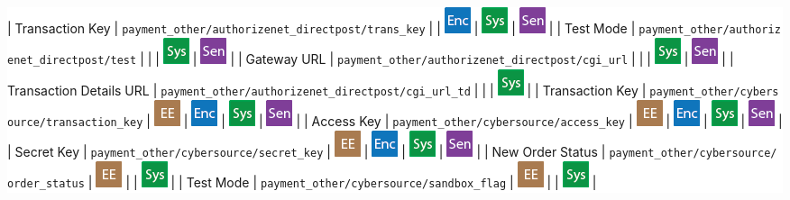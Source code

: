 | Transaction Key | `payment_other/authorizenet_directpost/trans_key` |  | ![Encrypted](/help/assets/configuration/cloud-enc.png) | ![Sys-specific](/help/assets/configuration/cloud-env.png) | ![Sensitive](/help/assets/configuration/cloud-sens.png) |
| Test Mode | `payment_other/authorizenet_directpost/test` |  | | ![Sys-specific](/help/assets/configuration/cloud-env.png) | ![Sensitive](/help/assets/configuration/cloud-sens.png) |
| Gateway URL | `payment_other/authorizenet_directpost/cgi_url` |  | | ![Sys-specific](/help/assets/configuration/cloud-env.png) | ![Sensitive](/help/assets/configuration/cloud-sens.png) |
| Transaction Details URL | `payment_other/authorizenet_directpost/cgi_url_td` |  | | ![Sys-specific](/help/assets/configuration/cloud-env.png) |
| Transaction Key | `payment_other/cybersource/transaction_key` | ![Commerce-only](/help/assets/configuration/cloud-ee.png) | ![Encrypted](/help/assets/configuration/cloud-enc.png) | ![Sys-specific](/help/assets/configuration/cloud-env.png) | ![Sensitive](/help/assets/configuration/cloud-sens.png) |
| Access Key | `payment_other/cybersource/access_key` | ![Commerce-only](/help/assets/configuration/cloud-ee.png) | ![Encrypted](/help/assets/configuration/cloud-enc.png) | ![Sys-specific](/help/assets/configuration/cloud-env.png) | ![Sensitive](/help/assets/configuration/cloud-sens.png) |
| Secret Key | `payment_other/cybersource/secret_key` | ![Commerce-only](/help/assets/configuration/cloud-ee.png) | ![Encrypted](/help/assets/configuration/cloud-enc.png) | ![Sys-specific](/help/assets/configuration/cloud-env.png) | ![Sensitive](/help/assets/configuration/cloud-sens.png) |
| New Order Status | `payment_other/cybersource/order_status` | ![Commerce-only](/help/assets/configuration/cloud-ee.png) | | ![Sys-specific](/help/assets/configuration/cloud-env.png) |
| Test Mode | `payment_other/cybersource/sandbox_flag` | ![Commerce-only](/help/assets/configuration/cloud-ee.png) | | ![Sys-specific](/help/assets/configuration/cloud-env.png) |